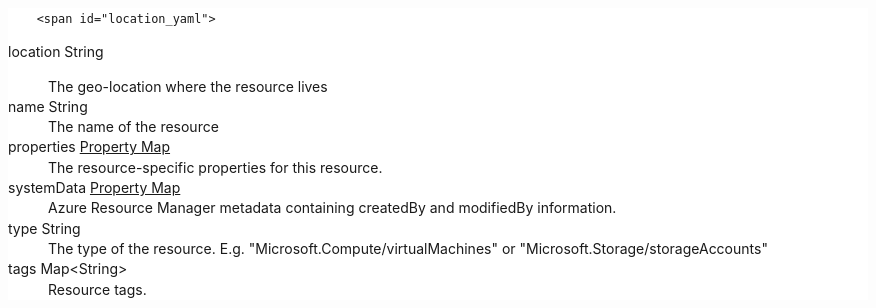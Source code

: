         <span id="location_yaml">
<a data-swiftype-name="resource-property" data-swiftype-type="text" href="#location_yaml" style="color: inherit; text-decoration: inherit;">location</a>
</span>
        <span class="property-indicator"></span>
        <span class="property-type">String</span>
    </dt>
    <dd>The geo-location where the resource lives</dd><dt class="property-"
            title="">
        <span id="name_yaml">
<a data-swiftype-name="resource-property" data-swiftype-type="text" href="#name_yaml" style="color: inherit; text-decoration: inherit;">name</a>
</span>
        <span class="property-indicator"></span>
        <span class="property-type">String</span>
    </dt>
    <dd>The name of the resource</dd><dt class="property-"
            title="">
        <span id="properties_yaml">
<a data-swiftype-name="resource-property" data-swiftype-type="text" href="#properties_yaml" style="color: inherit; text-decoration: inherit;">properties</a>
</span>
        <span class="property-indicator"></span>
        <span class="property-type"><a href="#lightsailinstancepropertiesresponse">Property Map</a></span>
    </dt>
    <dd>The resource-specific properties for this resource.</dd><dt class="property-"
            title="">
        <span id="systemdata_yaml">
<a data-swiftype-name="resource-property" data-swiftype-type="text" href="#systemdata_yaml" style="color: inherit; text-decoration: inherit;">system<wbr>Data</a>
</span>
        <span class="property-indicator"></span>
        <span class="property-type"><a href="#systemdataresponse">Property Map</a></span>
    </dt>
    <dd>Azure Resource Manager metadata containing createdBy and modifiedBy information.</dd><dt class="property-"
            title="">
        <span id="type_yaml">
<a data-swiftype-name="resource-property" data-swiftype-type="text" href="#type_yaml" style="color: inherit; text-decoration: inherit;">type</a>
</span>
        <span class="property-indicator"></span>
        <span class="property-type">String</span>
    </dt>
    <dd>The type of the resource. E.g. &quot;Microsoft.Compute/virtualMachines&quot; or &quot;Microsoft.Storage/storageAccounts&quot;</dd><dt class="property-"
            title="">
        <span id="tags_yaml">
<a data-swiftype-name="resource-property" data-swiftype-type="text" href="#tags_yaml" style="color: inherit; text-decoration: inherit;">tags</a>
</span>
        <span class="property-indicator"></span>
        <span class="property-type">Map&lt;String&gt;</span>
    </dt>
    <dd>Resource tags.</dd></dl>
</pulumi-choosable>
</div>
